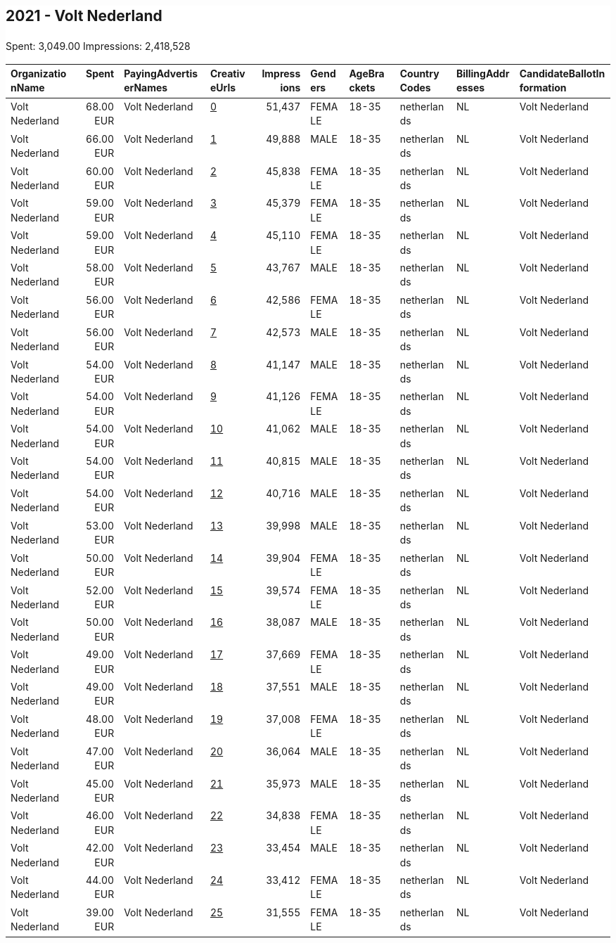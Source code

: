 ## 2021 - Volt Nederland 
Spent: 3,049.00
Impressions: 2,418,528

|OrganizationName|Spent|PayingAdvertiserNames|CreativeUrls|Impressions|Genders|AgeBrackets|CountryCodes|BillingAddresses|CandidateBallotInformation|
|:---|---:|:---|:---|---:|:---|:---|:---|:---|:---|
|Volt Nederland|68.00 EUR|Volt Nederland|[0](https://www.snap.com/political-ads/asset/f6c9c9569d914bbbbd29d80f69e448d7a60b4ca2339147e43e1827f7e6ca36c5?mediaType=mp4)|51,437|FEMALE|18-35|netherlands|NL|Volt Nederland|
|Volt Nederland|66.00 EUR|Volt Nederland|[1](https://www.snap.com/political-ads/asset/8c6e45ae479b818a5b093376fce8ce399f251cf477002975a1b5e98945d73326?mediaType=mp4)|49,888|MALE|18-35|netherlands|NL|Volt Nederland|
|Volt Nederland|60.00 EUR|Volt Nederland|[2](https://www.snap.com/political-ads/asset/4ec40b7c0d44a88230fe733539d68df52bc237512b86edcc0b32f52d1aba5d72?mediaType=mp4)|45,838|FEMALE|18-35|netherlands|NL|Volt Nederland|
|Volt Nederland|59.00 EUR|Volt Nederland|[3](https://www.snap.com/political-ads/asset/c6c63bf19c74bb57103bd5504227a839f6f52ec641d75fbcba35e93cbaece260?mediaType=mp4)|45,379|FEMALE|18-35|netherlands|NL|Volt Nederland|
|Volt Nederland|59.00 EUR|Volt Nederland|[4](https://www.snap.com/political-ads/asset/80c5c75f3c6fe4e3f4820c944491b9a211df40510fc1f7fb545c2e64bf295509?mediaType=mp4)|45,110|FEMALE|18-35|netherlands|NL|Volt Nederland|
|Volt Nederland|58.00 EUR|Volt Nederland|[5](https://www.snap.com/political-ads/asset/80c5c75f3c6fe4e3f4820c944491b9a211df40510fc1f7fb545c2e64bf295509?mediaType=mp4)|43,767|MALE|18-35|netherlands|NL|Volt Nederland|
|Volt Nederland|56.00 EUR|Volt Nederland|[6](https://www.snap.com/political-ads/asset/db3f1e3619be49e0085f2e0a5be85648cde51255109409510bbd808112c5164f?mediaType=mp4)|42,586|FEMALE|18-35|netherlands|NL|Volt Nederland|
|Volt Nederland|56.00 EUR|Volt Nederland|[7](https://www.snap.com/political-ads/asset/7ac0238439a3343127c2987ef840ac87479f6d7d3c250571922cbdb022294bcc?mediaType=mp4)|42,573|MALE|18-35|netherlands|NL|Volt Nederland|
|Volt Nederland|54.00 EUR|Volt Nederland|[8](https://www.snap.com/political-ads/asset/f9ef5d5fe64ded311300e520873108b5426c7bc227a1466593821021b4db9a50?mediaType=mp4)|41,147|MALE|18-35|netherlands|NL|Volt Nederland|
|Volt Nederland|54.00 EUR|Volt Nederland|[9](https://www.snap.com/political-ads/asset/28487af0165d98798e3bcc717df0c752e4773b8e0411db6c5cc250cb597206f5?mediaType=mp4)|41,126|FEMALE|18-35|netherlands|NL|Volt Nederland|
|Volt Nederland|54.00 EUR|Volt Nederland|[10](https://www.snap.com/political-ads/asset/e6d3ade23db00ca98fdb41d39c0e3c79ac3149495c1003143af7dc517593d20d?mediaType=mp4)|41,062|MALE|18-35|netherlands|NL|Volt Nederland|
|Volt Nederland|54.00 EUR|Volt Nederland|[11](https://www.snap.com/political-ads/asset/4ec40b7c0d44a88230fe733539d68df52bc237512b86edcc0b32f52d1aba5d72?mediaType=mp4)|40,815|MALE|18-35|netherlands|NL|Volt Nederland|
|Volt Nederland|54.00 EUR|Volt Nederland|[12](https://www.snap.com/political-ads/asset/c6c63bf19c74bb57103bd5504227a839f6f52ec641d75fbcba35e93cbaece260?mediaType=mp4)|40,716|MALE|18-35|netherlands|NL|Volt Nederland|
|Volt Nederland|53.00 EUR|Volt Nederland|[13](https://www.snap.com/political-ads/asset/db3f1e3619be49e0085f2e0a5be85648cde51255109409510bbd808112c5164f?mediaType=mp4)|39,998|MALE|18-35|netherlands|NL|Volt Nederland|
|Volt Nederland|50.00 EUR|Volt Nederland|[14](https://www.snap.com/political-ads/asset/f9ef5d5fe64ded311300e520873108b5426c7bc227a1466593821021b4db9a50?mediaType=mp4)|39,904|FEMALE|18-35|netherlands|NL|Volt Nederland|
|Volt Nederland|52.00 EUR|Volt Nederland|[15](https://www.snap.com/political-ads/asset/7ac0238439a3343127c2987ef840ac87479f6d7d3c250571922cbdb022294bcc?mediaType=mp4)|39,574|FEMALE|18-35|netherlands|NL|Volt Nederland|
|Volt Nederland|50.00 EUR|Volt Nederland|[16](https://www.snap.com/political-ads/asset/f6c9c9569d914bbbbd29d80f69e448d7a60b4ca2339147e43e1827f7e6ca36c5?mediaType=mp4)|38,087|MALE|18-35|netherlands|NL|Volt Nederland|
|Volt Nederland|49.00 EUR|Volt Nederland|[17](https://www.snap.com/political-ads/asset/0dcc9f5979431d4b1ef2bf5f31fc66bd8dcbd21a749cf794d323ca7af1a1f7bc?mediaType=mp4)|37,669|FEMALE|18-35|netherlands|NL|Volt Nederland|
|Volt Nederland|49.00 EUR|Volt Nederland|[18](https://www.snap.com/political-ads/asset/28487af0165d98798e3bcc717df0c752e4773b8e0411db6c5cc250cb597206f5?mediaType=mp4)|37,551|MALE|18-35|netherlands|NL|Volt Nederland|
|Volt Nederland|48.00 EUR|Volt Nederland|[19](https://www.snap.com/political-ads/asset/f9ef5d5fe64ded311300e520873108b5426c7bc227a1466593821021b4db9a50?mediaType=mp4)|37,008|FEMALE|18-35|netherlands|NL|Volt Nederland|
|Volt Nederland|47.00 EUR|Volt Nederland|[20](https://www.snap.com/political-ads/asset/0dcc9f5979431d4b1ef2bf5f31fc66bd8dcbd21a749cf794d323ca7af1a1f7bc?mediaType=mp4)|36,064|MALE|18-35|netherlands|NL|Volt Nederland|
|Volt Nederland|45.00 EUR|Volt Nederland|[21](https://www.snap.com/political-ads/asset/4ec40b7c0d44a88230fe733539d68df52bc237512b86edcc0b32f52d1aba5d72?mediaType=mp4)|35,973|MALE|18-35|netherlands|NL|Volt Nederland|
|Volt Nederland|46.00 EUR|Volt Nederland|[22](https://www.snap.com/political-ads/asset/8c6e45ae479b818a5b093376fce8ce399f251cf477002975a1b5e98945d73326?mediaType=mp4)|34,838|FEMALE|18-35|netherlands|NL|Volt Nederland|
|Volt Nederland|42.00 EUR|Volt Nederland|[23](https://www.snap.com/political-ads/asset/7ac0238439a3343127c2987ef840ac87479f6d7d3c250571922cbdb022294bcc?mediaType=mp4)|33,454|MALE|18-35|netherlands|NL|Volt Nederland|
|Volt Nederland|44.00 EUR|Volt Nederland|[24](https://www.snap.com/political-ads/asset/e6d3ade23db00ca98fdb41d39c0e3c79ac3149495c1003143af7dc517593d20d?mediaType=mp4)|33,412|FEMALE|18-35|netherlands|NL|Volt Nederland|
|Volt Nederland|39.00 EUR|Volt Nederland|[25](https://www.snap.com/political-ads/asset/80c5c75f3c6fe4e3f4820c944491b9a211df40510fc1f7fb545c2e64bf295509?mediaType=mp4)|31,555|FEMALE|18-35|netherlands|NL|Volt Nederland|